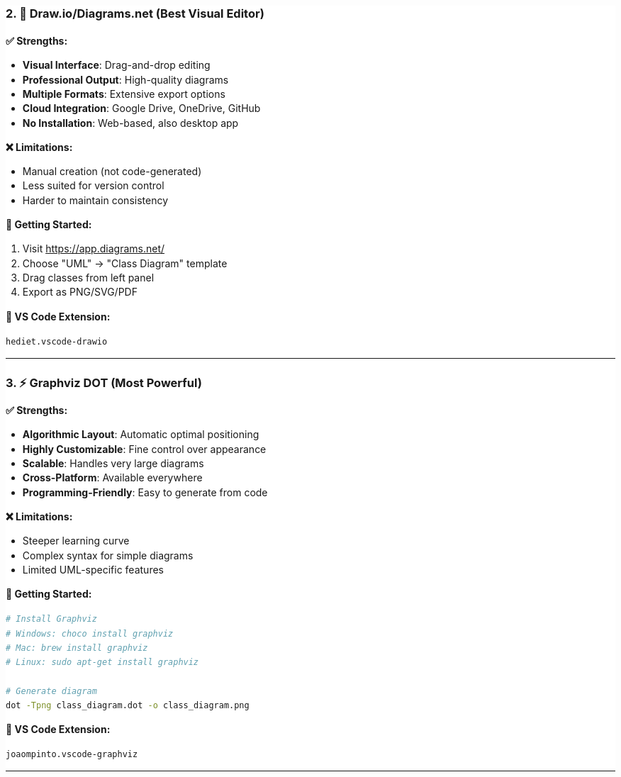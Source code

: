 ### 2. 🎯 **Draw.io/Diagrams.net** (Best Visual Editor)

**✅ Strengths:**
- **Visual Interface**: Drag-and-drop editing
- **Professional Output**: High-quality diagrams
- **Multiple Formats**: Extensive export options
- **Cloud Integration**: Google Drive, OneDrive, GitHub
- **No Installation**: Web-based, also desktop app

**❌ Limitations:**
- Manual creation (not code-generated)
- Less suited for version control
- Harder to maintain consistency

**🚀 Getting Started:**
1. Visit https://app.diagrams.net/
2. Choose "UML" → "Class Diagram" template
3. Drag classes from left panel
4. Export as PNG/SVG/PDF

**📱 VS Code Extension:**
```vscode-extensions
hediet.vscode-drawio
```

---

### 3. ⚡ **Graphviz DOT** (Most Powerful)

**✅ Strengths:**
- **Algorithmic Layout**: Automatic optimal positioning
- **Highly Customizable**: Fine control over appearance
- **Scalable**: Handles very large diagrams
- **Cross-Platform**: Available everywhere
- **Programming-Friendly**: Easy to generate from code

**❌ Limitations:**
- Steeper learning curve
- Complex syntax for simple diagrams
- Limited UML-specific features

**🚀 Getting Started:**
```bash
# Install Graphviz
# Windows: choco install graphviz
# Mac: brew install graphviz
# Linux: sudo apt-get install graphviz

# Generate diagram
dot -Tpng class_diagram.dot -o class_diagram.png
```

**📱 VS Code Extension:**
```vscode-extensions
joaompinto.vscode-graphviz
```

---